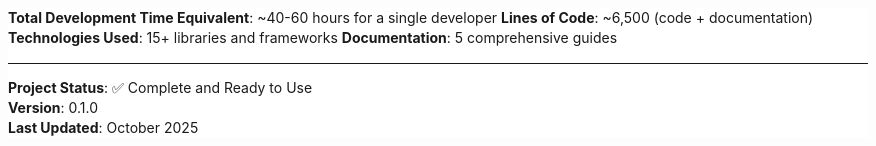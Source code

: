 **Total Development Time Equivalent**: ~40-60 hours for a single developer
**Lines of Code**: ~6,500 (code + documentation)
**Technologies Used**: 15+ libraries and frameworks
**Documentation**: 5 comprehensive guides

---

**Project Status**: ✅ Complete and Ready to Use  
**Version**: 0.1.0  
**Last Updated**: October 2025

